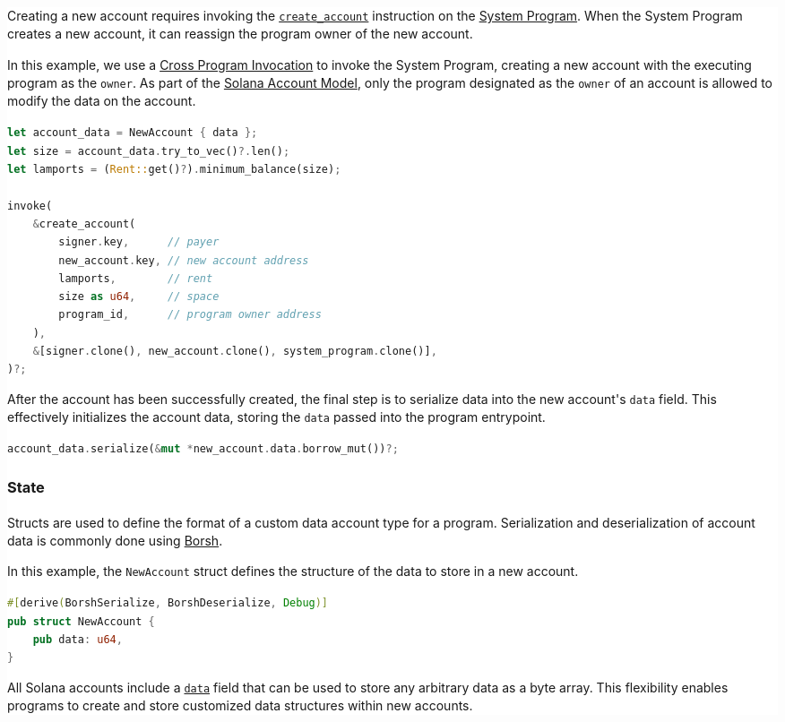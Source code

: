 Creating a new account requires invoking the
[`create_account`](https://github.com/solana-labs/solana/blob/27eff8408b7223bb3c4ab70523f8a8dca3ca6645/programs/system/src/system_processor.rs#L145)
instruction on the [System Program](/docs/core/accounts.md#system-program). When
the System Program creates a new account, it can reassign the program owner of
the new account.

In this example, we use a [Cross Program Invocation](/docs/core/cpi.md) to
invoke the System Program, creating a new account with the executing program as
the `owner`. As part of the
[Solana Account Model](/docs/core/accounts.md#accountinfo), only the program
designated as the `owner` of an account is allowed to modify the data on the
account.

```rust
let account_data = NewAccount { data };
let size = account_data.try_to_vec()?.len();
let lamports = (Rent::get()?).minimum_balance(size);

invoke(
    &create_account(
        signer.key,      // payer
        new_account.key, // new account address
        lamports,        // rent
        size as u64,     // space
        program_id,      // program owner address
    ),
    &[signer.clone(), new_account.clone(), system_program.clone()],
)?;
```

After the account has been successfully created, the final step is to serialize
data into the new account's `data` field. This effectively initializes the
account data, storing the `data` passed into the program entrypoint.

```rust
account_data.serialize(&mut *new_account.data.borrow_mut())?;
```

### State

Structs are used to define the format of a custom data account type for a
program. Serialization and deserialization of account data is commonly done
using [Borsh](https://borsh.io/).

In this example, the `NewAccount` struct defines the structure of the data to
store in a new account.

```rust
#[derive(BorshSerialize, BorshDeserialize, Debug)]
pub struct NewAccount {
    pub data: u64,
}
```

All Solana accounts include a [`data`](/docs/core/accounts.md#accountinfo) field
that can be used to store any arbitrary data as a byte array. This flexibility
enables programs to create and store customized data structures within new
accounts.
